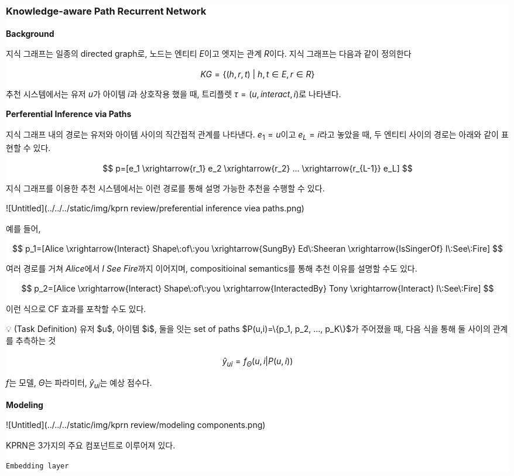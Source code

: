 ### Knowledge-aware Path Recurrent Network

**Background**

지식 그래프는 일종의 directed graph로, 노드는 엔티티 $E$이고 엣지는 관계 $R$이다. 지식 그래프는 다음과 같이 정의한다

$$
KG=\{(h,r,t)\:| \: h, t \in E, r \in R \}
$$

추천 시스템에서는 유저 $u$가 아이템 $i$과 상호작용 했을 때, 트리플렛 $\tau=(u, interact, i)$로 나타낸다. 

**Perferential Inference via Paths**

지식 그래프 내의 경로는 유저와 아이템 사이의 직간접적 관계를 나타낸다. $e_1=u$이고 $e_L=i$라고 놓았을 때, 두 엔티티 사이의 경로는 아래와 같이 표현할 수 있다.

$$
p=[e_1 \xrightarrow{r_1} e_2 \xrightarrow{r_2} ... \xrightarrow{r_{L-1}} e_L]
$$

지식 그래프를 이용한 추천 시스템에서는 이런 경로를 통해 설명 가능한 추천을 수행할 수 있다.

![Untitled](../../../static/img/kprn review/preferential inference viea paths.png)

예를 들어,

$$
p_1=[Alice \xrightarrow{Interact} Shape\:of\:you \xrightarrow{SungBy} Ed\:Sheeran \xrightarrow{IsSingerOf} I\:See\:Fire]
$$

여러 경로를 거쳐 $Alice$에서 $I\:See\:Fire$까지 이어지며, compositioinal semantics를 통해 추천 이유를 설명할 수도 있다.

$$
p_2=[Alice \xrightarrow{Interact} Shape\:of\:you \xrightarrow{InteractedBy} Tony \xrightarrow{Interact} I\:See\:Fire]
$$

이런 식으로 CF 효과를 포착할 수도 있다.

<aside>
💡 (Task Definition) 유저 $u$, 아이템 $i$, 둘을 잇는 set of paths $P(u,i)=\{p_1, p_2, ..., p_K\}$가 주어졌을 때, 다음 식을 통해 둘 사이의 관계를 추측하는 것

$$
\hat{y}_{ui}=f_\Theta(u,i|P(u,i))
$$

$f$는 모델, $\Theta$는 파라미터, $\hat{y}_{ui}$는 예상 점수다.

</aside>

**Modeling**

![Untitled](../../../static/img/kprn review/modeling components.png)

KPRN은 3가지의 주요 컴포넌트로 이루어져 있다.

`Embedding layer`
